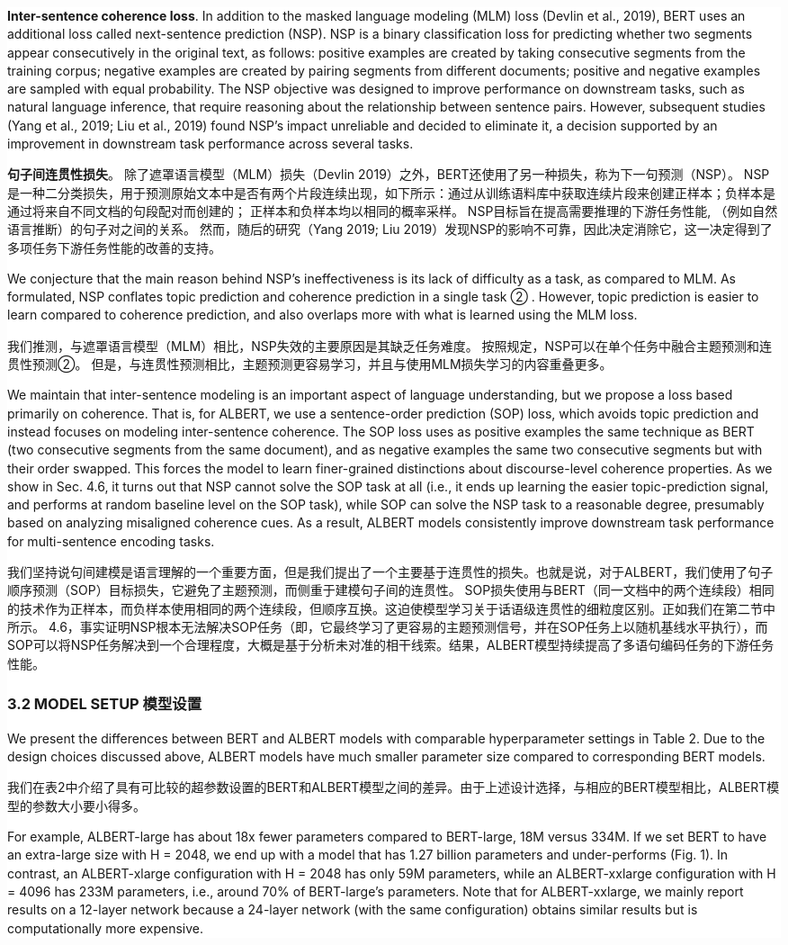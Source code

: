 
**Inter-sentence coherence loss**. In addition to the masked language modeling (MLM) loss (Devlin et al., 2019), BERT uses an additional loss called next-sentence prediction (NSP). NSP is a binary classification loss for predicting whether two segments appear consecutively in the original text, as follows: positive examples are created by taking consecutive segments from the training corpus; negative examples are created by pairing segments from different documents; positive and negative examples are sampled with equal probability. The NSP objective was designed to improve performance on downstream tasks, such as natural language inference, that require reasoning about
the relationship between sentence pairs. However, subsequent studies (Yang et al., 2019; Liu et al., 2019) found NSP’s impact unreliable and decided to eliminate it, a decision supported by an improvement in downstream task performance across several tasks.

**句子间连贯性损失**。 除了遮罩语言模型（MLM）损失（Devlin 2019）之外，BERT还使用了另一种损失，称为下一句预测（NSP）。 NSP是一种二分类损失，用于预测原始文本中是否有两个片段连续出现，如下所示：通过从训练语料库中获取连续片段来创建正样本；负样本是通过将来自不同文档的句段配对而创建的； 正样本和负样本均以相同的概率采样。 NSP目标旨在提高需要推理的下游任务性能, （例如自然语言推断）的句子对之间的关系。 然而，随后的研究（Yang 2019; Liu 2019）发现NSP的影响不可靠，因此决定消除它，这一决定得到了多项任务下游任务性能的改善的支持。

We conjecture that the main reason behind NSP’s ineffectiveness is its lack of difficulty as a task, as compared to MLM. As formulated, NSP conflates topic prediction and coherence prediction in a single task ② . However, topic prediction is easier to learn compared to coherence prediction, and also overlaps more with what is learned using the MLM loss.

我们推测，与遮罩语言模型（MLM）相比，NSP失效的主要原因是其缺乏任务难度。 按照规定，NSP可以在单个任务中融合主题预测和连贯性预测②。 但是，与连贯性预测相比，主题预测更容易学习，并且与使用MLM损失学习的内容重叠更多。

We maintain that inter-sentence modeling is an important aspect of language understanding, but we propose a loss based primarily on coherence. That is, for ALBERT, we use a sentence-order prediction (SOP) loss, which avoids topic prediction and instead focuses on modeling inter-sentence coherence. The SOP loss uses as positive examples the same technique as BERT (two consecutive segments from the same document), and as negative examples the same two consecutive segments but with their order swapped. This forces the model to  learn finer-grained distinctions about discourse-level coherence properties. As we show in Sec. 4.6, it turns out that NSP cannot solve the SOP task at all (i.e., it ends up learning the easier topic-prediction signal, and performs at random baseline level on the SOP task), while SOP can  solve the NSP task to a reasonable degree, presumably based on analyzing misaligned coherence cues. As a result, ALBERT models  consistently improve downstream task performance for multi-sentence encoding tasks.

我们坚持说句间建模是语言理解的一个重要方面，但是我们提出了一个主要基于连贯性的损失。也就是说，对于ALBERT，我们使用了句子顺序预测（SOP）目标损失，它避免了主题预测，而侧重于建模句子间的连贯性。 SOP损失使用与BERT（同一文档中的两个连续段）相同的技术作为正样本，而负样本使用相同的两个连续段，但顺序互换。这迫使模型学习关于话语级连贯性的细粒度区别。正如我们在第二节中所示。 4.6，事实证明NSP根本无法解决SOP任务（即，它最终学习了更容易的主题预测信号，并在SOP任务上以随机基线水平执行），而SOP可以将NSP任务解决到一个合理程度，大概是基于分析未对准的相干线索。结果，ALBERT模型持续提高了多语句编码任务的下游任务性能。

### 3.2 MODEL SETUP    模型设置

We present the differences between BERT and ALBERT models with comparable hyperparameter settings in Table 2. Due to the design choices discussed above, ALBERT models have much smaller parameter size compared to corresponding BERT models.

我们在表2中介绍了具有可比较的超参数设置的BERT和ALBERT模型之间的差异。由于上述设计选择，与相应的BERT模型相比，ALBERT模型的参数大小要小得多。

For example, ALBERT-large has about 18x fewer parameters compared to BERT-large, 18M versus 334M. If we set BERT to have an extra-large size with H = 2048, we end up with a model that has 1.27 billion parameters and under-performs (Fig. 1). In contrast, an ALBERT-xlarge configuration with H = 2048 has only 59M parameters, while an ALBERT-xxlarge configuration with H = 4096 has 233M parameters, i.e., around 70% of BERT-large’s parameters. Note that for ALBERT-xxlarge, we mainly report results on a 12-layer network because a 24-layer network (with the same configuration) obtains similar results but is computationally more expensive.
